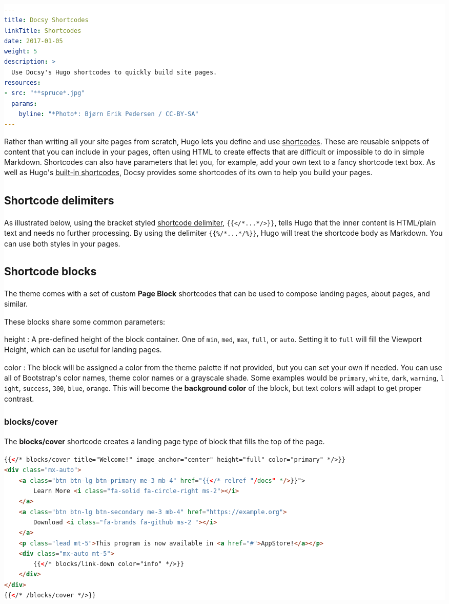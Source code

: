 ```yaml
---
title: Docsy Shortcodes
linkTitle: Shortcodes
date: 2017-01-05
weight: 5
description: >
  Use Docsy's Hugo shortcodes to quickly build site pages.
resources:
- src: "**spruce*.jpg"
  params:
    byline: "*Photo*: Bjørn Erik Pedersen / CC-BY-SA"
---
```


Rather than writing all your site pages from scratch, Hugo lets you define and use [shortcodes](https://gohugo.io/content-management/shortcodes/). These are reusable snippets of content that you can include in your pages, often using HTML to create effects that are difficult or impossible to do in simple Markdown. Shortcodes can also have parameters that let you, for example, add your own text to a fancy shortcode text box. As well as Hugo's [built-in shortcodes](https://gohugo.io/content-management/shortcodes/), Docsy provides some shortcodes of its own to help you build your pages.

## Shortcode delimiters

As illustrated below, using the bracket styled [shortcode delimiter][],
`{{</*...*/>}}`, tells Hugo that the inner content is HTML/plain text and needs
no further processing. By using the delimiter `{{%/*...*/%}}`, Hugo will treat
the shortcode body as Markdown. You can use both styles in your pages.

## Shortcode blocks

The theme comes with a set of custom  **Page Block** shortcodes that can be used to compose landing pages, about pages, and similar.

These blocks share some common parameters:

height
: A pre-defined height of the block container. One of `min`, `med`, `max`, `full`, or `auto`. Setting it to `full` will fill the Viewport Height, which can be useful for landing pages.

color
: The block will be assigned a color from the theme palette if not provided, but you can set your own if needed. You can use all of Bootstrap's color names, theme color names or a grayscale shade. Some examples would be `primary`, `white`, `dark`, `warning`, `light`, `success`, `300`, `blue`, `orange`. This will become the **background color** of the block, but text colors will adapt to get proper contrast.

### blocks/cover

The **blocks/cover** shortcode creates a landing page type of block that fills the top of the page.

```html
{{</* blocks/cover title="Welcome!" image_anchor="center" height="full" color="primary" */>}}
<div class="mx-auto">
	<a class="btn btn-lg btn-primary me-3 mb-4" href="{{</* relref "/docs" */>}}">
		Learn More <i class="fa-solid fa-circle-right ms-2"></i>
	</a>
	<a class="btn btn-lg btn-secondary me-3 mb-4" href="https://example.org">
		Download <i class="fa-brands fa-github ms-2 "></i>
	</a>
	<p class="lead mt-5">This program is now available in <a href="#">AppStore!</a></p>
	<div class="mx-auto mt-5">
		{{</* blocks/link-down color="info" */>}}
	</div>
</div>
{{</* /blocks/cover */>}}
```

[shortcode delimiter]: https://gohugo.io/content-management/shortcodes/#use-shortcodes